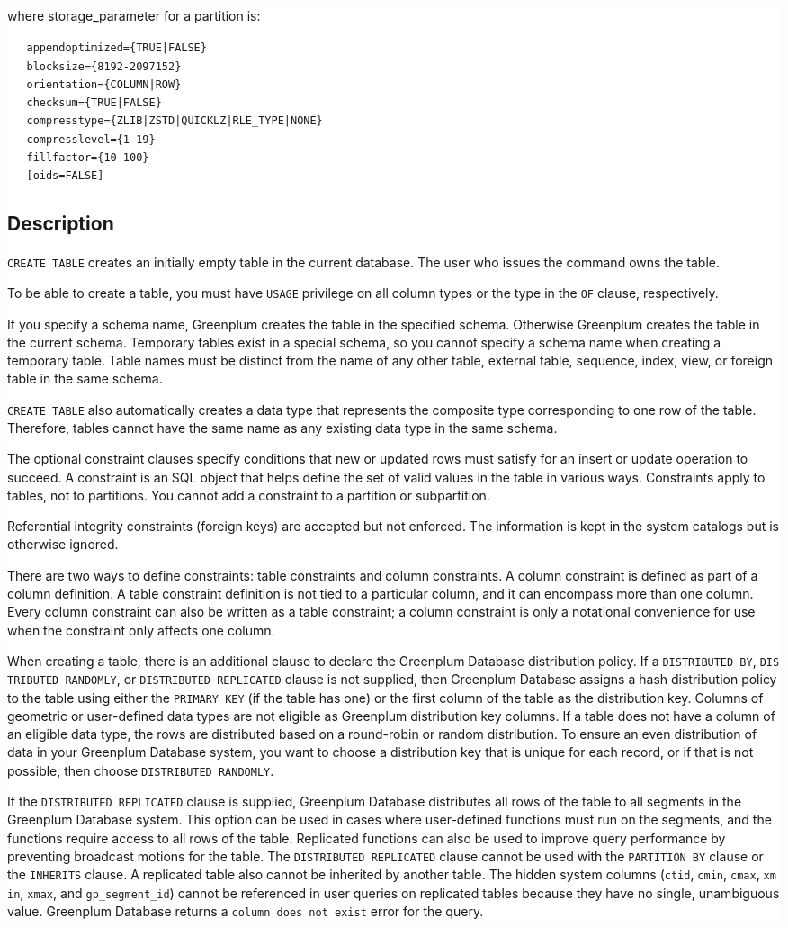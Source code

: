 where storage\_parameter for a partition is:

```
   appendoptimized={TRUE|FALSE}
   blocksize={8192-2097152}
   orientation={COLUMN|ROW}
   checksum={TRUE|FALSE}
   compresstype={ZLIB|ZSTD|QUICKLZ|RLE_TYPE|NONE}
   compresslevel={1-19}
   fillfactor={10-100}
   [oids=FALSE]
```

## <a id="section3"></a>Description 

`CREATE TABLE` creates an initially empty table in the current database. The user who issues the command owns the table.

To be able to create a table, you must have `USAGE` privilege on all column types or the type in the `OF` clause, respectively.

If you specify a schema name, Greenplum creates the table in the specified schema. Otherwise Greenplum creates the table in the current schema. Temporary tables exist in a special schema, so you cannot specify a schema name when creating a temporary table. Table names must be distinct from the name of any other table, external table, sequence, index, view, or foreign table in the same schema.

`CREATE TABLE` also automatically creates a data type that represents the composite type corresponding to one row of the table. Therefore, tables cannot have the same name as any existing data type in the same schema.

The optional constraint clauses specify conditions that new or updated rows must satisfy for an insert or update operation to succeed. A constraint is an SQL object that helps define the set of valid values in the table in various ways. Constraints apply to tables, not to partitions. You cannot add a constraint to a partition or subpartition.

Referential integrity constraints \(foreign keys\) are accepted but not enforced. The information is kept in the system catalogs but is otherwise ignored.

There are two ways to define constraints: table constraints and column constraints. A column constraint is defined as part of a column definition. A table constraint definition is not tied to a particular column, and it can encompass more than one column. Every column constraint can also be written as a table constraint; a column constraint is only a notational convenience for use when the constraint only affects one column.

When creating a table, there is an additional clause to declare the Greenplum Database distribution policy. If a `DISTRIBUTED BY`, `DISTRIBUTED RANDOMLY`, or `DISTRIBUTED REPLICATED` clause is not supplied, then Greenplum Database assigns a hash distribution policy to the table using either the `PRIMARY KEY` \(if the table has one\) or the first column of the table as the distribution key. Columns of geometric or user-defined data types are not eligible as Greenplum distribution key columns. If a table does not have a column of an eligible data type, the rows are distributed based on a round-robin or random distribution. To ensure an even distribution of data in your Greenplum Database system, you want to choose a distribution key that is unique for each record, or if that is not possible, then choose `DISTRIBUTED RANDOMLY`.

If the `DISTRIBUTED REPLICATED` clause is supplied, Greenplum Database distributes all rows of the table to all segments in the Greenplum Database system. This option can be used in cases where user-defined functions must run on the segments, and the functions require access to all rows of the table. Replicated functions can also be used to improve query performance by preventing broadcast motions for the table. The `DISTRIBUTED REPLICATED` clause cannot be used with the `PARTITION BY` clause or the `INHERITS` clause. A replicated table also cannot be inherited by another table. The hidden system columns \(`ctid`, `cmin`, `cmax`, `xmin`, `xmax`, and `gp_segment_id`\) cannot be referenced in user queries on replicated tables because they have no single, unambiguous value. Greenplum Database returns a `column does not exist` error for the query.
